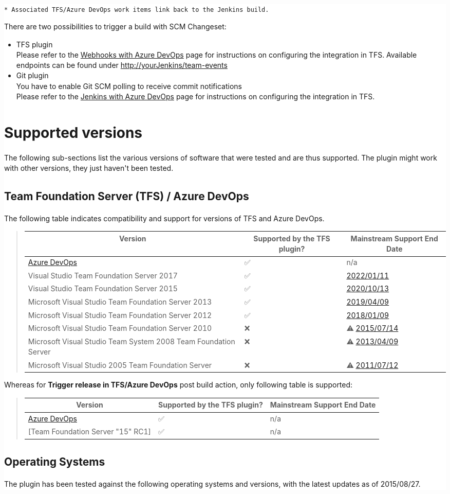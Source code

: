     * Associated TFS/Azure DevOps work items link back to the Jenkins build.

There are two possibilities to trigger a build with SCM Changeset:
* TFS plugin  
  Please refer to the [Webhooks with Azure DevOps](https://www.visualstudio.com/en-us/docs/service-hooks/services/webhooks) page for instructions on configuring the integration in TFS. Available endpoints can be found under [http://yourJenkins/team-events](http://yourJenkins/team-events)
* Git plugin  
  You have to enable Git SCM polling to receive commit notifications  
  Please refer to the [Jenkins with Azure DevOps](https://www.visualstudio.com/en-us/docs/service-hooks/services/jenkins) page for instructions on configuring the integration in TFS.


# Supported versions

The following sub-sections list the various versions of software that were tested and are thus supported.  The plugin might work with other versions, they just haven't been tested.

## Team Foundation Server (TFS) / Azure DevOps

The following table indicates compatibility and support for versions of TFS and Azure DevOps.

> Version | Supported by the TFS plugin? | Mainstream Support End Date
> ------- | ------ | ---------------------------
> [Azure DevOps] | :white_check_mark: | n/a
> Visual Studio Team Foundation Server 2017 | :white_check_mark: | [2022/01/11](https://support.microsoft.com/en-us/lifecycle/search?alpha=Visual%20Studio%20Team%20Foundation%20Server%202017)
> Visual Studio Team Foundation Server 2015 | :white_check_mark: | [2020/10/13](https://support.microsoft.com/en-us/lifecycle?p1=18576)
> Microsoft Visual Studio Team Foundation Server 2013 | :white_check_mark: | [2019/04/09](https://support.microsoft.com/en-us/lifecycle?p1=17358)
> Microsoft Visual Studio Team Foundation Server 2012 | :white_check_mark: | [2018/01/09](https://support.microsoft.com/en-us/lifecycle?p1=16804)
> Microsoft Visual Studio Team Foundation Server 2010 | :x: | :warning: [2015/07/14](https://support.microsoft.com/en-us/lifecycle?p1=15011)
> Microsoft Visual Studio Team System 2008 Team Foundation Server | :x: | :warning: [2013/04/09](https://support.microsoft.com/en-us/lifecycle?p1=13083)
> Microsoft Visual Studio 2005 Team Foundation Server | :x: | :warning: [2011/07/12](https://support.microsoft.com/en-us/lifecycle?p1=10449)

Whereas for **Trigger release in TFS/Azure DevOps** post build action, only following table is supported:

> Version | Supported by the TFS plugin? | Mainstream Support End Date
> ------- | ------ | ---------------------------
> [Azure DevOps] | :white_check_mark: | n/a
> [Team Foundation Server "15" RC1] | :white_check_mark: | n/a

## Operating Systems

The plugin has been tested against the following operating systems and versions, with the latest updates as of 2015/08/27.


[wiki]: http://wiki.jenkins-ci.org/display/JENKINS/Team+Foundation+Server+Plugin
[MIT Licence]: http://opensource.org/licenses/MIT
[CloudBees]: https://www.cloudbees.com/
[Jenkins JIRA]: http://issues.jenkins-ci.org/secure/IssueNavigator.jspa?mode=hide&reset=true&jqlQuery=project+%3D+JENKINS+AND+status+in+%28Open%2C+%22In+Progress%22%2C+Reopened%29+AND+component+%3D+%27tfs-plugin%27
[Team Foundation Version Control]: https://msdn.microsoft.com/en-us/library/ms181237.aspx
[Azure DevOps]: https://www.visualstudio.com/products/visual-studio-team-services-vs
[TFS SDK for Java]: http://blogs.msdn.com/b/bharry/archive/2011/05/16/announcing-a-java-sdk-for-tfs.aspx
[Microsoft Team Explorer Everywhere]: http://www.microsoft.com/en-us/download/details.aspx?id=40785
[JENKINS-4021]: https://issues.jenkins-ci.org/browse/JENKINS-4021
[JENKINS-4184]: https://issues.jenkins-ci.org/browse/JENKINS-4184